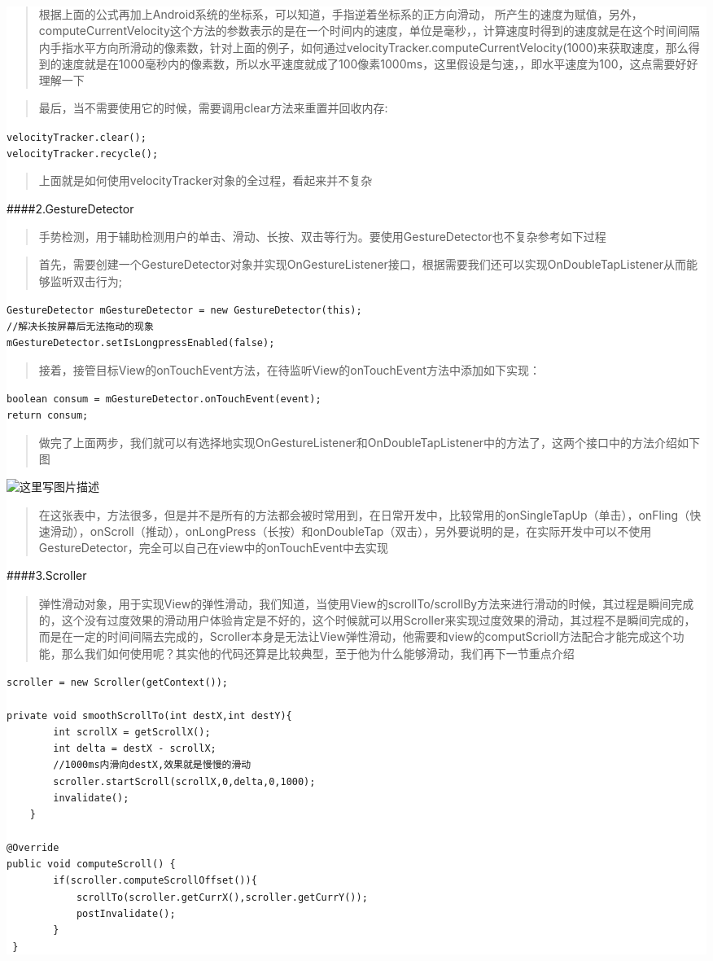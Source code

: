 > 根据上面的公式再加上Android系统的坐标系，可以知道，手指逆着坐标系的正方向滑动， 所产生的速度为赋值，另外，computeCurrentVelocity这个方法的参数表示的是在一个时间内的速度，单位是毫秒，，计算速度时得到的速度就是在这个时间间隔内手指水平方向所滑动的像素数，针对上面的例子，如何通过velocityTracker.computeCurrentVelocity(1000)来获取速度，那么得到的速度就是在1000毫秒内的像素数，所以水平速度就成了100像素1000ms，这里假设是匀速，，即水平速度为100，这点需要好好理解一下

>最后，当不需要使用它的时候，需要调用clear方法来重置并回收内存:

```
velocityTracker.clear();
velocityTracker.recycle();
```

>上面就是如何使用velocityTracker对象的全过程，看起来并不复杂

####2.GestureDetector

>手势检测，用于辅助检测用户的单击、滑动、长按、双击等行为。要使用GestureDetector也不复杂参考如下过程

>首先，需要创建一个GestureDetector对象并实现OnGestureListener接口，根据需要我们还可以实现OnDoubleTapListener从而能够监听双击行为;

```
GestureDetector mGestureDetector = new GestureDetector(this);
//解决长按屏幕后无法拖动的现象
mGestureDetector.setIsLongpressEnabled(false);
```

>接着，接管目标View的onTouchEvent方法，在待监听View的onTouchEvent方法中添加如下实现：

```
boolean consum = mGestureDetector.onTouchEvent(event);
return consum;
```

>做完了上面两步，我们就可以有选择地实现OnGestureListener和OnDoubleTapListener中的方法了，这两个接口中的方法介绍如下图

![这里写图片描述](http://img.blog.csdn.net/20161027211655148)

>在这张表中，方法很多，但是并不是所有的方法都会被时常用到，在日常开发中，比较常用的onSingleTapUp（单击），onFling（快速滑动），onScroll（推动），onLongPress（长按）和onDoubleTap（双击），另外要说明的是，在实际开发中可以不使用GestureDetector，完全可以自己在view中的onTouchEvent中去实现

####3.Scroller
>弹性滑动对象，用于实现View的弹性滑动，我们知道，当使用View的scrollTo/scrollBy方法来进行滑动的时候，其过程是瞬间完成的，这个没有过度效果的滑动用户体验肯定是不好的，这个时候就可以用Scroller来实现过度效果的滑动，其过程不是瞬间完成的，而是在一定的时间间隔去完成的，Scroller本身是无法让View弹性滑动，他需要和view的computScrioll方法配合才能完成这个功能，那么我们如何使用呢？其实他的代码还算是比较典型，至于他为什么能够滑动，我们再下一节重点介绍

```
scroller = new Scroller(getContext());

private void smoothScrollTo(int destX,int destY){
        int scrollX = getScrollX();
        int delta = destX - scrollX;
        //1000ms内滑向destX,效果就是慢慢的滑动
        scroller.startScroll(scrollX,0,delta,0,1000);
        invalidate();
    }

@Override
public void computeScroll() {
        if(scroller.computeScrollOffset()){
            scrollTo(scroller.getCurrX(),scroller.getCurrY());
            postInvalidate();
        }
 }
```

